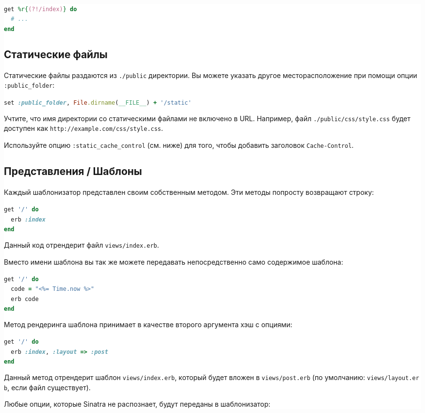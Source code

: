 ```ruby
get %r{(?!/index)} do
  # ...
end
```

## Статические файлы

Статические файлы раздаются из `./public` директории. Вы можете указать другое
месторасположение при помощи опции `:public_folder`:

```ruby
set :public_folder, File.dirname(__FILE__) + '/static'
```

Учтите, что имя директории со статическими файлами не включено в URL.
Например, файл `./public/css/style.css` будет доступен как
`http://example.com/css/style.css`.

Используйте опцию `:static_cache_control` (см. ниже) для того, чтобы добавить
заголовок `Cache-Control`.

## Представления / Шаблоны

Каждый шаблонизатор представлен своим собственным методом. Эти методы попросту
возвращают строку:

```ruby
get '/' do
  erb :index
end
```

Данный код отрендерит файл `views/index.erb`.

Вместо имени шаблона вы так же можете передавать непосредственно само
содержимое шаблона:

```ruby
get '/' do
  code = "<%= Time.now %>"
  erb code
end
```

Метод рендеринга шаблона принимает в качестве второго аргумента хэш с опциями:

```ruby
get '/' do
  erb :index, :layout => :post
end
```

Данный метод отрендерит шаблон `views/index.erb`, который будет вложен в `views/post.erb`
(по умолчанию: `views/layout.erb`, если файл существует).

Любые опции, которые Sinatra не распознает, будут переданы в шаблонизатор:
